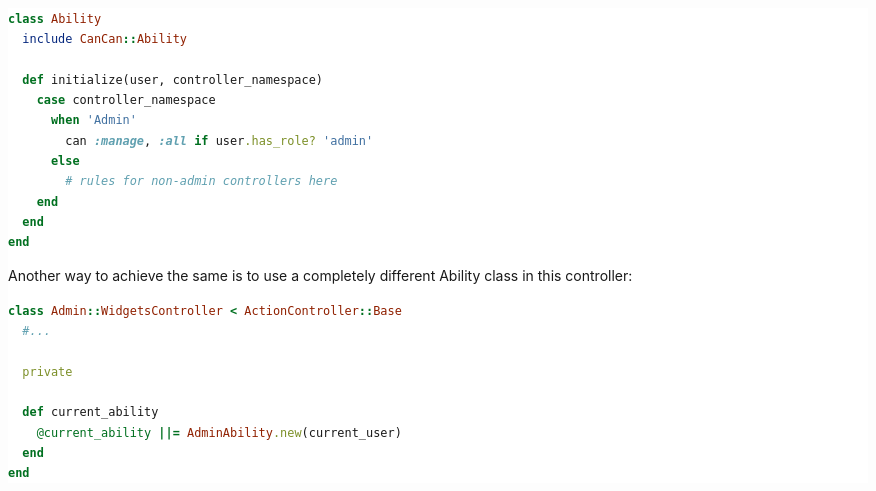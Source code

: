 ```ruby
class Ability
  include CanCan::Ability

  def initialize(user, controller_namespace)
    case controller_namespace
      when 'Admin'
        can :manage, :all if user.has_role? 'admin'
      else
        # rules for non-admin controllers here
    end
  end
end
```

Another way to achieve the same is to use a completely different Ability class in this controller:

```ruby
class Admin::WidgetsController < ActionController::Base
  #...

  private

  def current_ability
    @current_ability ||= AdminAbility.new(current_user)
  end
end
```
